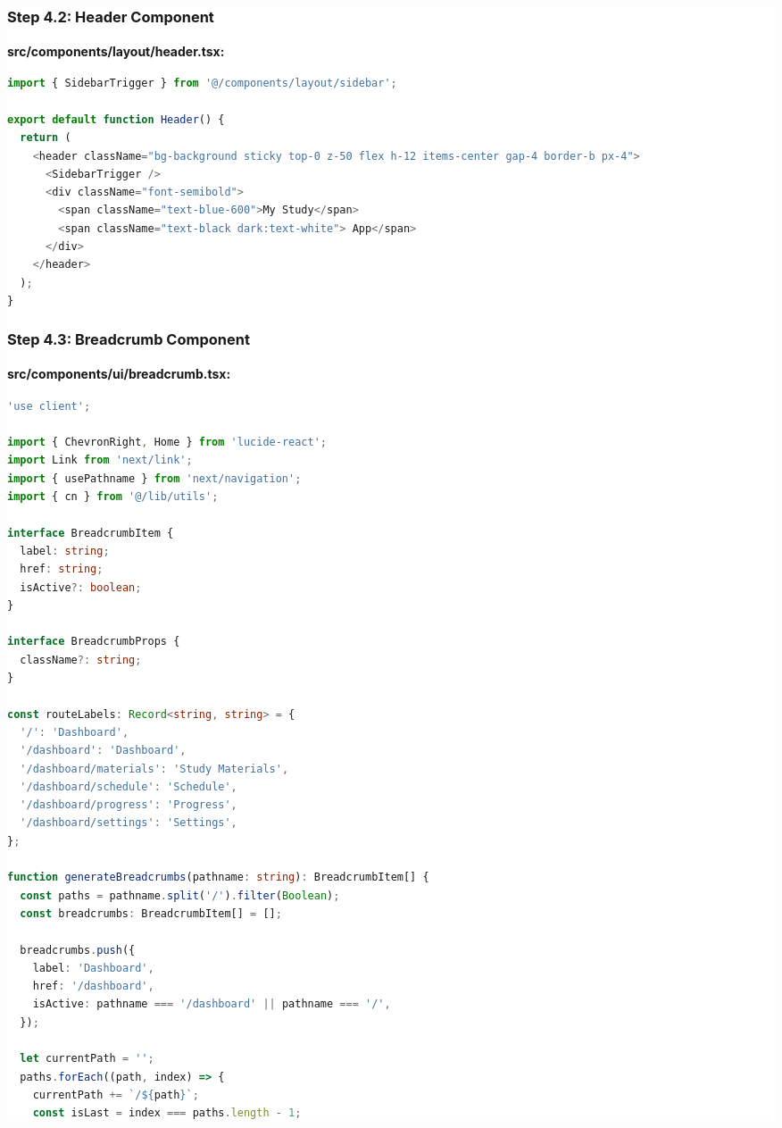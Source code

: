 ### Step 4.2: Header Component

**src/components/layout/header.tsx:**
```typescript
import { SidebarTrigger } from '@/components/layout/sidebar';

export default function Header() {
  return (
    <header className="bg-background sticky top-0 z-50 flex h-12 items-center gap-4 border-b px-4">
      <SidebarTrigger />
      <div className="font-semibold">
        <span className="text-blue-600">My Study</span>
        <span className="text-black dark:text-white"> App</span>
      </div>
    </header>
  );
}
```

### Step 4.3: Breadcrumb Component

**src/components/ui/breadcrumb.tsx:**
```typescript
'use client';

import { ChevronRight, Home } from 'lucide-react';
import Link from 'next/link';
import { usePathname } from 'next/navigation';
import { cn } from '@/lib/utils';

interface BreadcrumbItem {
  label: string;
  href: string;
  isActive?: boolean;
}

interface BreadcrumbProps {
  className?: string;
}

const routeLabels: Record<string, string> = {
  '/': 'Dashboard',
  '/dashboard': 'Dashboard',
  '/dashboard/materials': 'Study Materials',
  '/dashboard/schedule': 'Schedule',
  '/dashboard/progress': 'Progress',
  '/dashboard/settings': 'Settings',
};

function generateBreadcrumbs(pathname: string): BreadcrumbItem[] {
  const paths = pathname.split('/').filter(Boolean);
  const breadcrumbs: BreadcrumbItem[] = [];

  breadcrumbs.push({
    label: 'Dashboard',
    href: '/dashboard',
    isActive: pathname === '/dashboard' || pathname === '/',
  });

  let currentPath = '';
  paths.forEach((path, index) => {
    currentPath += `/${path}`;
    const isLast = index === paths.length - 1;

```